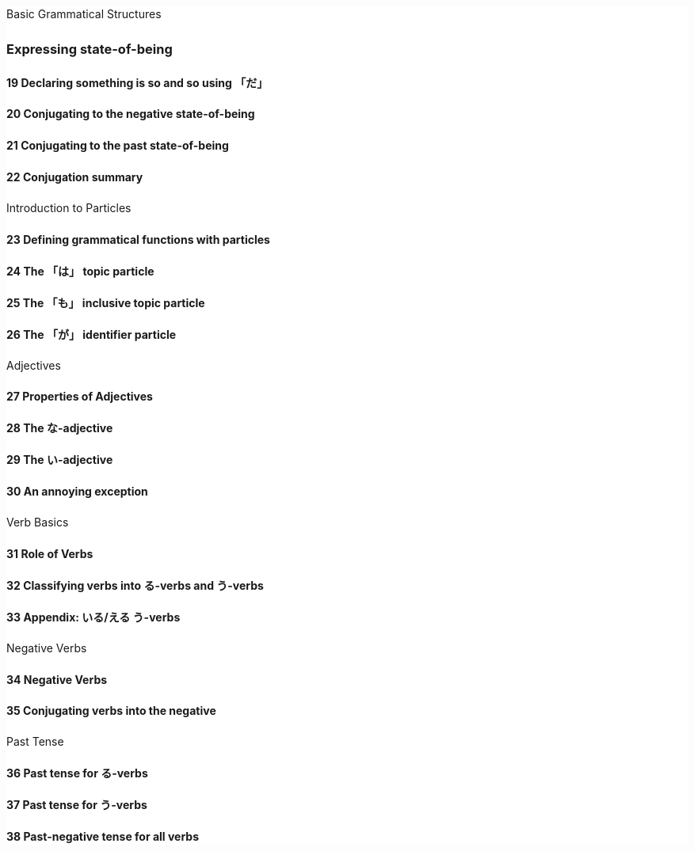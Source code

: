 
Basic Grammatical Structures
### Expressing state-of-being

#### 19 Declaring something is so and so using 「だ」

#### 20 Conjugating to the negative state-of-being

#### 21 Conjugating to the past state-of-being

#### 22 Conjugation summary

Introduction to Particles

#### 23 Defining grammatical functions with particles

#### 24 The 「は」 topic particle

#### 25 The 「も」 inclusive topic particle

#### 26 The 「が」 identifier particle

Adjectives

#### 27 Properties of Adjectives

#### 28 The な-adjective

#### 29 The い-adjective

#### 30 An annoying exception

Verb Basics


#### 31 Role of Verbs

#### 32 Classifying verbs into る-verbs and う-verbs

#### 33 Appendix: いる/える う-verbs

Negative Verbs


#### 34 Negative Verbs

#### 35 Conjugating verbs into the negative

Past Tense


#### 36 Past tense for る-verbs

#### 37 Past tense for う-verbs

#### 38 Past-negative tense for all verbs
